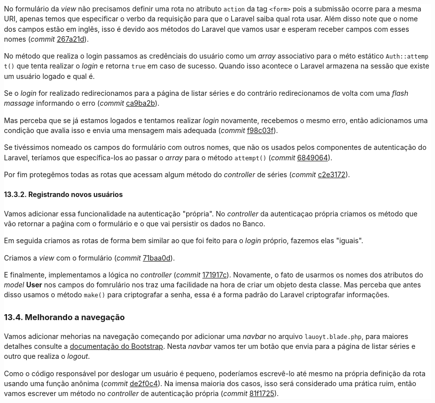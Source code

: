 No formulário da _view_ não precisamos definir uma rota no atributo `action` da tag `<form>` pois a submissão ocorre para a mesma URI, apenas temos que especificar o verbo da requisição para que o Laravel saiba qual rota usar. Além disso note que o nome dos campos estão em inglês, isso é devido aos métodos do Laravel que vamos usar e esperam receber campos com esses nomes (_commit_ [267a21d](https://github.com/brnocesar/alura/commit/267a21d7c2b1e7688c690c567d8271206d67fbec)).

No método que realiza o login passamos as credênciais do usuário como um _array_ associativo para o méto estático `Auth::attempt()` que tenta realizar o _login_ e retorna `true` em caso de sucesso. Quando isso acontece o Laravel armazena na sessão que existe um usuário logado e qual é.

Se o _login_ for realizado redirecionamos para a página de listar séries e do contrário redirecionamos de volta com uma _flash massage_ informando o erro (_commit_ [ca9ba2b](https://github.com/brnocesar/alura/commit/ca9ba2bd7e1e744d322dd735391dc7820ee3a2b5)). 

Mas perceba que se já estamos logados e tentamos realizar _login_ novamente, recebemos o mesmo erro, então adicionamos uma condição que avalia isso e envia uma mensagem mais adequada (_commit_ [f98c03f](https://github.com/brnocesar/alura/commit/f98c03f6b514d726175275ac8e75785ae5270a33)). 

Se tivéssimos nomeado os campos do formulário com outros nomes, que não os usados pelos componentes de autenticação do Laravel, teríamos que específica-los ao passar o _array_ para o método `attempt()` (_commit_ [6849064](https://github.com/brnocesar/alura/commit/6849064f7b5595d6ba21ce6e8163ffc374c4ad8e)).

Por fim protegêmos todas as rotas que acessam algum método do _controller_ de séries (_commit_ [c2e3172](https://github.com/brnocesar/alura/commit/c2e317210cbb6c0a3756c59a672cabc0e01c2ebe)).

#### 13.3.2. Registrando novos usuários
Vamos adicionar essa funcionalidade na autenticação "própria". No _controller_ da autenticaçao própria criamos os método que vão retornar a paǵina com o formulário e o que vai persistir os dados no Banco.

Em seguida criamos as rotas de forma bem similar ao que foi feito para o _login_ próprio, fazemos elas "iguais".

Criamos a _view_ com o formulário (_commit_ [71baa0d](https://github.com/brnocesar/alura/commit/71baa0d4692a22584cfbd9f542e3b0b761e5136c)).

E finalmente, implementamos a lógica no _controller_ (_commit_ [171917c](https://github.com/brnocesar/alura/commit/171917cad4b98f0a9bf314c3968a0d3ea4fac8ee)). Novamente, o fato de usarmos os nomes dos atributos do _model_ **User** nos campos do fomrulário nos traz uma facilidade na hora de criar um objeto desta classe. Mas perceba que antes disso usamos o método `make()` para criptografar a senha, essa é a forma padrão do Laravel criptografar informações.

### 13.4. Melhorando a navegação
Vamos adicionar mehorias na navegação começando por adicionar uma _navbar_ no arquivo `lauoyt.blade.php`, para maiores detalhes consulte a [documentação do Bootstrap](https://getbootstrap.com/docs/4.0/components/navbar/). Nesta _navbar_ vamos ter um botão que envia para a página de listar séries e outro que realiza o _logout_. 

Como o código responsável por deslogar um usuário é pequeno, poderíamos escrevê-lo até mesmo na própria definição da rota usando uma função anônima (_commit_ [de2f0c4](https://github.com/brnocesar/alura/commit/de2f0c42b12010939ead28c6c67c019bd73f42c0)). Na imensa maioria dos casos, isso será considerado uma prática ruim, então vamos escrever um método no _controller_ de autenticação própria (_commit_ [81f1725](https://github.com/brnocesar/alura/commit/81f172525f42d68e5b6bb2297c45a21e39348690)).
